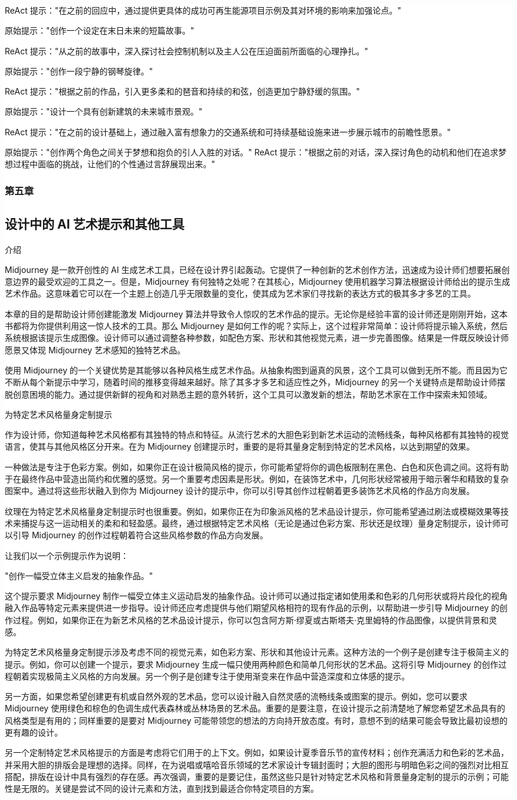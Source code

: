 ReAct 提示："在之前的回应中，通过提供更具体的成功可再生能源项目示例及其对环境的影响来加强论点。"

原始提示："创作一个设定在末日未来的短篇故事。"

ReAct 提示："从之前的故事中，深入探讨社会控制机制以及主人公在压迫面前所面临的心理挣扎。"

原始提示："创作一段宁静的钢琴旋律。"

ReAct 提示："根据之前的作品，引入更多柔和的琶音和持续的和弦，创造更加宁静舒缓的氛围。"

原始提示："设计一个具有创新建筑的未来城市景观。"

ReAct 提示："在之前的设计基础上，通过融入富有想象力的交通系统和可持续基础设施来进一步展示城市的前瞻性愿景。"

原始提示："创作两个角色之间关于梦想和抱负的引人入胜的对话。" ReAct 提示："根据之前的对话，深入探讨角色的动机和他们在追求梦想过程中面临的挑战，让他们的个性通过言辞展现出来。"


### 第五章

## 设计中的 AI 艺术提示和其他工具

介绍

Midjourney 是一款开创性的 AI 生成艺术工具，已经在设计界引起轰动。它提供了一种创新的艺术创作方法，迅速成为设计师们想要拓展创意边界的最受欢迎的工具之一。但是，Midjourney 有何独特之处呢？在其核心，Midjourney 使用机器学习算法根据设计师给出的提示生成艺术作品。这意味着它可以在一个主题上创造几乎无限数量的变化，使其成为艺术家们寻找新的表达方式的极其多才多艺的工具。

本章的目的是帮助设计师创建能激发 Midjourney 算法并导致令人惊叹的艺术作品的提示。无论你是经验丰富的设计师还是刚刚开始，这本书都将为你提供利用这一惊人技术的工具。那么 Midjourney 是如何工作的呢？实际上，这个过程非常简单：设计师将提示输入系统，然后系统根据该提示生成图像。设计师可以通过调整各种参数，如配色方案、形状和其他视觉元素，进一步完善图像。结果是一件既反映设计师愿景又体现 Midjourney 艺术感知的独特艺术品。

使用 Midjourney 的一个关键优势是其能够以各种风格生成艺术作品。从抽象构图到逼真的风景，这个工具可以做到无所不能。而且因为它不断从每个新提示中学习，随着时间的推移变得越来越好。除了其多才多艺和适应性之外，Midjourney 的另一个关键特点是帮助设计师摆脱创意困境的能力。通过提供新鲜的视角和对熟悉主题的意外转折，这个工具可以激发新的想法，帮助艺术家在工作中探索未知领域。

为特定艺术风格量身定制提示

作为设计师，你知道每种艺术风格都有其独特的特点和特征。从流行艺术的大胆色彩到新艺术运动的流畅线条，每种风格都有其独特的视觉语言，使其与其他风格区分开来。在为 Midjourney 创建提示时，重要的是将其量身定制到特定的艺术风格，以达到期望的效果。

一种做法是专注于色彩方案。例如，如果你正在设计极简风格的提示，你可能希望将你的调色板限制在黑色、白色和灰色调之间。这将有助于在最终作品中营造出简约和优雅的感觉。另一个重要考虑因素是形状。例如，在装饰艺术中，几何形状经常被用于暗示奢华和精致的复杂图案中。通过将这些形状融入到你为 Midjourney 设计的提示中，你可以引导其创作过程朝着更多装饰艺术风格的作品方向发展。

纹理在为特定艺术风格量身定制提示时也很重要。例如，如果你正在为印象派风格的艺术品设计提示，你可能希望通过刷法或模糊效果等技术来捕捉与这一运动相关的柔和和轻盈感。最终，通过根据特定艺术风格（无论是通过色彩方案、形状还是纹理）量身定制提示，设计师可以引导 Midjourney 的创作过程朝着符合这些风格参数的作品方向发展。

让我们以一个示例提示作为说明：

"创作一幅受立体主义启发的抽象作品。"

这个提示要求 Midjourney 制作一幅受立体主义运动启发的抽象作品。设计师可以通过指定诸如使用柔和色彩的几何形状或将片段化的视角融入作品等特定元素来提供进一步指导。设计师还应考虑提供与他们期望风格相符的现有作品的示例，以帮助进一步引导 Midjourney 的创作过程。例如，如果你正在为新艺术风格的艺术品设计提示，你可以包含阿方斯·缪夏或古斯塔夫·克里姆特的作品图像，以提供背景和灵感。

为特定艺术风格量身定制提示涉及考虑不同的视觉元素，如色彩方案、形状和其他设计元素。这种方法的一个例子是创建专注于极简主义的提示。例如，你可以创建一个提示，要求 Midjourney 生成一幅只使用两种颜色和简单几何形状的艺术品。这将引导 Midjourney 的创作过程朝着实现极简主义风格的方向发展。另一个例子是创建专注于使用渐变来在作品中营造深度和立体感的提示。

另一方面，如果您希望创建更有机或自然外观的艺术品，您可以设计融入自然灵感的流畅线条或图案的提示。例如，您可以要求 Midjourney 使用绿色和棕色的色调生成代表森林或丛林场景的艺术品。重要的是要注意，在设计提示之前清楚地了解您希望艺术品具有的风格类型是有用的；同样重要的是要对 Midjourney 可能带领您的想法的方向持开放态度。有时，意想不到的结果可能会导致比最初设想的更有趣的设计。

另一个定制特定艺术风格提示的方面是考虑将它们用于的上下文。例如，如果设计夏季音乐节的宣传材料；创作充满活力和色彩的艺术品，并采用大胆的排版会是理想的选择。同样，在为说唱或嘻哈音乐领域的艺术家设计专辑封面时；大胆的图形与明暗色彩之间的强烈对比相互搭配，排版在设计中具有强烈的存在感。再次强调，重要的是要记住，虽然这些只是针对特定艺术风格和背景量身定制的提示的示例；可能性是无限的。关键是尝试不同的设计元素和方法，直到找到最适合你特定项目的方案。
